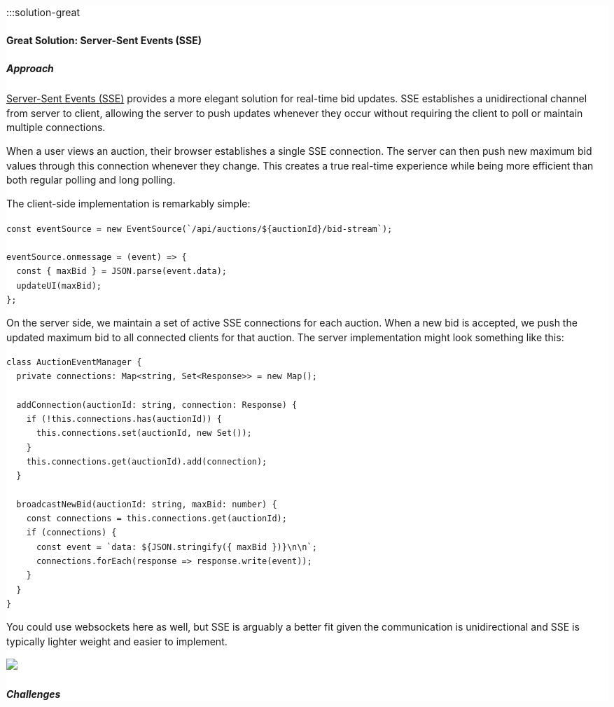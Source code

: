 :::solution-great

#### Great Solution: Server-Sent Events (SSE)

##### Approach

[Server-Sent Events (SSE)](https://en.wikipedia.org/wiki/Server-sent_events) provides a more elegant solution for real-time bid updates. SSE establishes a unidirectional channel from server to client, allowing the server to push updates whenever they occur without requiring the client to poll or maintain multiple connections.

When a user views an auction, their browser establishes a single SSE connection. The server can then push new maximum bid values through this connection whenever they change. This creates a true real-time experience while being more efficient than both regular polling and long polling.

The client-side implementation is remarkably simple:

```gdscript
const eventSource = new EventSource(`/api/auctions/${auctionId}/bid-stream`);

eventSource.onmessage = (event) => {
  const { maxBid } = JSON.parse(event.data);
  updateUI(maxBid);
};
```

On the server side, we maintain a set of active SSE connections for each auction. When a new bid is accepted, we push the updated maximum bid to all connected clients for that auction. The server implementation might look something like this:

```gdscript
class AuctionEventManager {
  private connections: Map<string, Set<Response>> = new Map();
  
  addConnection(auctionId: string, connection: Response) {
    if (!this.connections.has(auctionId)) {
      this.connections.set(auctionId, new Set());
    }
    this.connections.get(auctionId).add(connection);
  }
  
  broadcastNewBid(auctionId: string, maxBid: number) {
    const connections = this.connections.get(auctionId);
    if (connections) {
      const event = `data: ${JSON.stringify({ maxBid })}\n\n`;
      connections.forEach(response => response.write(event));
    }
  }
}
```

You could use websockets here as well, but SSE is arguably a better fit given the communication is unidirectional and SSE is typically lighter weight and easier to implement.

![](https://d248djf5mc6iku.cloudfront.net/excalidraw/3b082076e47b99e333e1d0e7848849db)
##### Challenges
